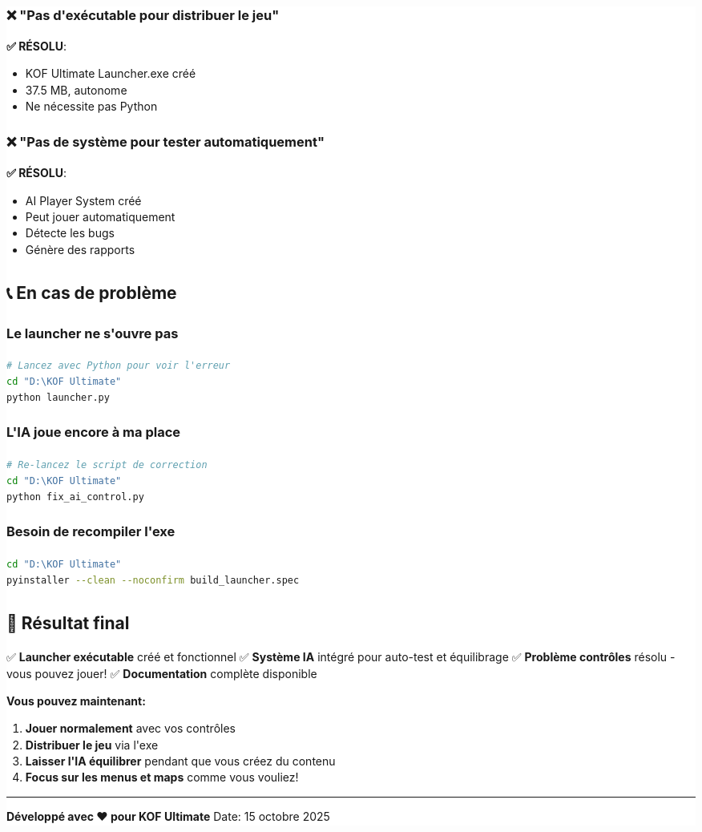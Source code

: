 ### ❌ "Pas d'exécutable pour distribuer le jeu"
**✅ RÉSOLU**:
- KOF Ultimate Launcher.exe créé
- 37.5 MB, autonome
- Ne nécessite pas Python

### ❌ "Pas de système pour tester automatiquement"
**✅ RÉSOLU**:
- AI Player System créé
- Peut jouer automatiquement
- Détecte les bugs
- Génère des rapports

## 📞 En cas de problème

### Le launcher ne s'ouvre pas
```bash
# Lancez avec Python pour voir l'erreur
cd "D:\KOF Ultimate"
python launcher.py
```

### L'IA joue encore à ma place
```bash
# Re-lancez le script de correction
cd "D:\KOF Ultimate"
python fix_ai_control.py
```

### Besoin de recompiler l'exe
```bash
cd "D:\KOF Ultimate"
pyinstaller --clean --noconfirm build_launcher.spec
```

## 🎉 Résultat final

✅ **Launcher exécutable** créé et fonctionnel
✅ **Système IA** intégré pour auto-test et équilibrage
✅ **Problème contrôles** résolu - vous pouvez jouer!
✅ **Documentation** complète disponible

**Vous pouvez maintenant:**
1. **Jouer normalement** avec vos contrôles
2. **Distribuer le jeu** via l'exe
3. **Laisser l'IA équilibrer** pendant que vous créez du contenu
4. **Focus sur les menus et maps** comme vous vouliez!

---

**Développé avec ❤️ pour KOF Ultimate**
Date: 15 octobre 2025
